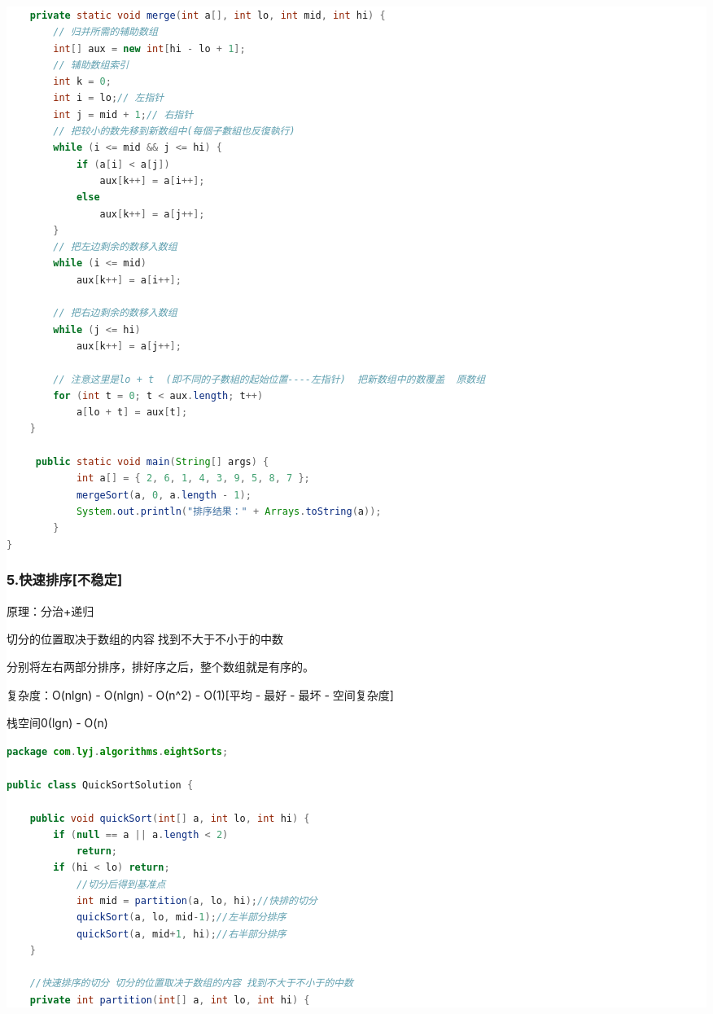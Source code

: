```java
	private static void merge(int a[], int lo, int mid, int hi) {
		// 归并所需的辅助数组
		int[] aux = new int[hi - lo + 1];
		// 辅助数组索引
		int k = 0;
		int i = lo;// 左指针
		int j = mid + 1;// 右指针
		// 把较小的数先移到新数组中(每個子數組也反復執行)
		while (i <= mid && j <= hi) {
			if (a[i] < a[j])
				aux[k++] = a[i++];
			else
				aux[k++] = a[j++];
		}
		// 把左边剩余的数移入数组  
		while (i <= mid) 
			aux[k++] = a[i++];

		// 把右边剩余的数移入数组  
		while (j <= hi)
			aux[k++] = a[j++];
		
		// 注意这里是lo + t  (即不同的子數組的起始位置----左指针)  把新数组中的数覆盖  原数组
		for (int t = 0; t < aux.length; t++)
			a[lo + t] = aux[t];
	}
	
	 public static void main(String[] args) {
	        int a[] = { 2, 6, 1, 4, 3, 9, 5, 8, 7 };
	        mergeSort(a, 0, a.length - 1);
	        System.out.println("排序结果：" + Arrays.toString(a));
	    }
}

```


### 5.快速排序[不稳定]

原理：分治+递归

切分的位置取决于数组的内容 找到不大于不小于的中数

分别将左右两部分排序，排好序之后，整个数组就是有序的。

复杂度：O(nlgn) - O(nlgn) - O(n^2) - O(1)[平均 - 最好 - 最坏 - 空间复杂度]

栈空间0(lgn) - O(n)

```java
package com.lyj.algorithms.eightSorts;

public class QuickSortSolution {

	public void quickSort(int[] a, int lo, int hi) {
		if (null == a || a.length < 2)
			return;
		if (hi < lo) return;
			//切分后得到基准点
			int mid = partition(a, lo, hi);//快排的切分
			quickSort(a, lo, mid-1);//左半部分排序
			quickSort(a, mid+1, hi);//右半部分排序
	}
	
	//快速排序的切分 切分的位置取决于数组的内容 找到不大于不小于的中数
	private int partition(int[] a, int lo, int hi) {
```